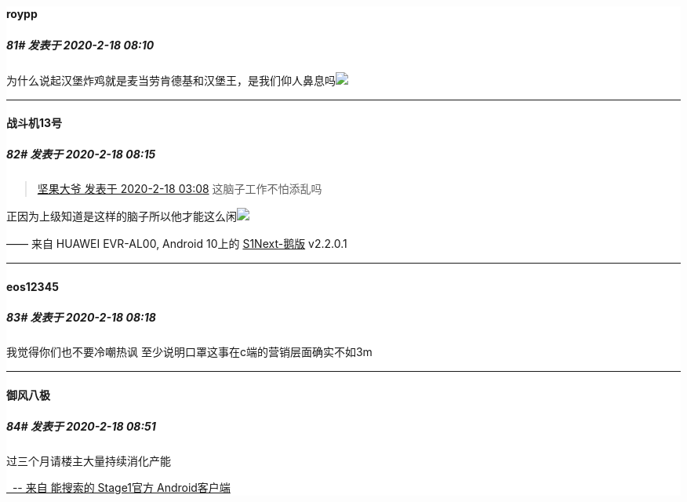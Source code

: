 ####  roypp  
##### 81#       发表于 2020-2-18 08:10




为什么说起汉堡炸鸡就是麦当劳肯德基和汉堡王，是我们仰人鼻息吗<img src="https://static.saraba1st.com/image/smiley/face2017/035.png" referrerpolicy="no-referrer">







-----

####  战斗机13号  
##### 82#       发表于 2020-2-18 08:15



<blockquote><a href="httphttps://bbs.saraba1st.com/2b/forum.php?mod=redirect&amp;goto=findpost&amp;pid=46447317&amp;ptid=1914390" target="_blank">坚果大爷 发表于 2020-2-18 03:08</a>
这脑子工作不怕添乱吗</blockquote>
正因为上级知道是这样的脑子所以他才能这么闲<img src="https://static.saraba1st.com/image/smiley/face2017/033.png" referrerpolicy="no-referrer">

—— 来自 HUAWEI EVR-AL00, Android 10上的 [S1Next-鹅版](https://github.com/ykrank/S1-Next/releases) v2.2.0.1







-----

####  eos12345  
##### 83#       发表于 2020-2-18 08:18




我觉得你们也不要冷嘲热讽
至少说明口罩这事在c端的营销层面确实不如3m







-----

####  御风八极  
##### 84#       发表于 2020-2-18 08:51




过三个月请楼主大量持续消化产能

[  -- 来自 能搜索的 Stage1官方 Android客户端](https://www.coolapk.com/apk/140634)


